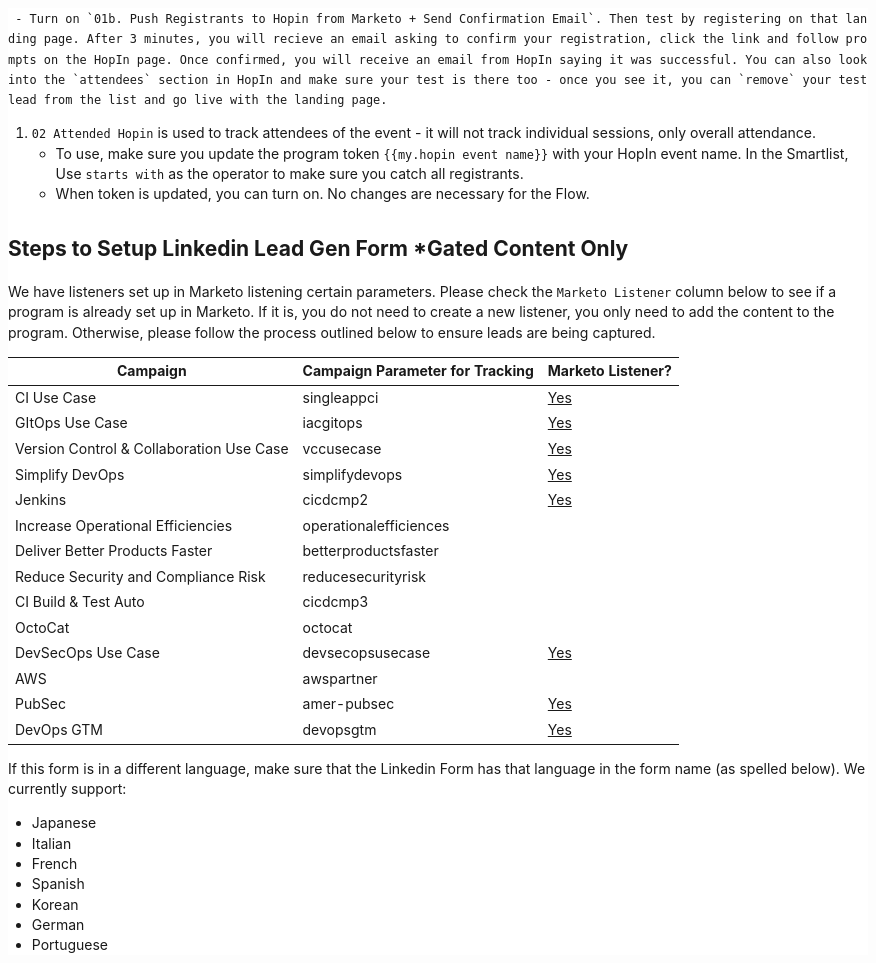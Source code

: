      - Turn on `01b. Push Registrants to Hopin from Marketo + Send Confirmation Email`. Then test by registering on that landing page. After 3 minutes, you will recieve an email asking to confirm your registration, click the link and follow prompts on the HopIn page. Once confirmed, you will receive an email from HopIn saying it was successful. You can also look into the `attendees` section in HopIn and make sure your test is there too - once you see it, you can `remove` your test lead from the list and go live with the landing page.
1. `02 Attended Hopin` is used to track attendees of the event - it will not track individual sessions, only overall attendance.
   - To use, make sure you update the program token `{{my.hopin event name}}` with your HopIn event name. In the Smartlist, Use `starts with` as the operator to make sure you catch all registrants. 
   - When token is updated, you can turn on. No changes are necessary for the Flow.


## Steps to Setup Linkedin Lead Gen Form *Gated Content Only
We have listeners set up in Marketo listening certain parameters. Please check the `Marketo Listener` column below to see if a program is already set up in Marketo. If it is, you do not need to create a new listener, you only need to add the content to the program. Otherwise, please follow the process outlined below to ensure leads are being captured.

| Campaign                                 | Campaign Parameter for Tracking |Marketo Listener?|
|------------------------------------------|---------------------------------|-----------------|
| CI Use Case                              | singleappci                     |[Yes](https://engage-ab.marketo.com/?munchkinId=194-VVC-221#/classic/PG6803A1)|
| GItOps Use Case                          | iacgitops                       |[Yes](https://engage-ab.marketo.com/?munchkinId=194-VVC-221#/classic/PG6756A1)|
| Version Control & Collaboration Use Case | vccusecase                      |[Yes](https://engage-ab.marketo.com/?munchkinId=194-VVC-221#/classic/PG6802A1)|
| Simplify DevOps                          | simplifydevops                  |[Yes](https://engage-ab.marketo.com/?munchkinId=194-VVC-221#/classic/PG7218A1)|
| Jenkins                                  | cicdcmp2                        |[Yes](https://engage-ab.marketo.com/?munchkinId=194-VVC-221#/classic/PG6976A1)|
| Increase Operational Efficiencies	       | operationalefficiences          ||
| Deliver Better Products Faster	       | betterproductsfaster            ||
| Reduce Security and Compliance Risk	   | reducesecurityrisk              ||
| CI Build & Test Auto	                   | cicdcmp3                        ||
| OctoCat	                               | octocat                         ||
| DevSecOps Use Case	                   | devsecopsusecase                | [Yes](https://engage-ab.marketo.com/?munchkinId=194-VVC-221#/classic/PG9200A1)|
| AWS	                                   | awspartner                      ||
| PubSec                                   | amer-pubsec                     |[Yes](https://engage-ab.marketo.com/?munchkinId=194-VVC-221#/classic/PG7588A1)|
| DevOps GTM                               | devopsgtm                       |[Yes](https://engage-ab.marketo.com/?munchkinId=194-VVC-221#/classic/PG8342A1)|


If this form is in a different language, make sure that the Linkedin Form has that language in the form name (as spelled below). We currently support:
- Japanese
- Italian
- French
- Spanish
- Korean
- German
- Portuguese
